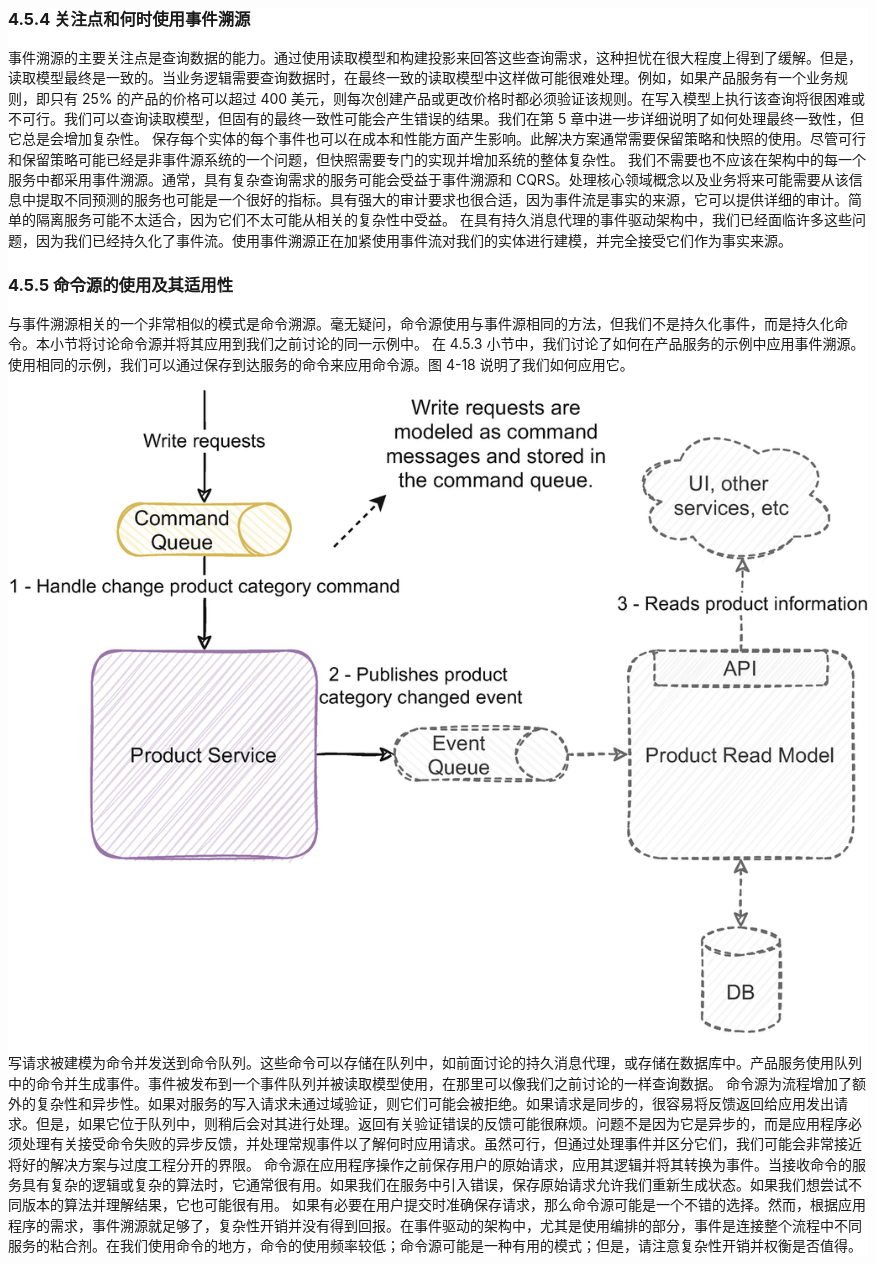 ### 4.5.4 关注点和何时使用事件溯源

事件溯源的主要关注点是查询数据的能力。通过使用读取模型和构建投影来回答这些查询需求，这种担忧在很大程度上得到了缓解。但是，读取模型最终是一致的。当业务逻辑需要查询数据时，在最终一致的读取模型中这样做可能很难处理。例如，如果产品服务有一个业务规则，即只有 25% 的产品的价格可以超过 400 美元，则每次创建产品或更改价格时都必须验证该规则。在写入模型上执行该查询将很困难或不可行。我们可以查询读取模型，但固有的最终一致性可能会产生错误的结果。我们在第 5 章中进一步详细说明了如何处理最终一致性，但它总是会增加复杂性。
保存每个实体的每个事件也可以在成本和性能方面产生影响。此解决方案通常需要保留策略和快照的使用。尽管可行和保留策略可能已经是非事件源系统的一个问题，但快照需要专门的实现并增加系统的整体复杂性。
我们不需要也不应该在架构中的每一个服务中都采用事件溯源。通常，具有复杂查询需求的服务可能会受益于事件溯源和 CQRS。处理核心领域概念以及业务将来可能需要从该信息中提取不同预测的服务也可能是一个很好的指标。具有强大的审计要求也很合适，因为事件流是事实的来源，它可以提供详细的审计。简单的隔离服务可能不太适合，因为它们不太可能从相关的复杂性中受益。
在具有持久消息代理的事件驱动架构中，我们已经面临许多这些问题，因为我们已经持久化了事件流。使用事件溯源正在加紧使用事件流对我们的实体进行建模，并完全接受它们作为事实来源。

### 4.5.5 命令源的使用及其适用性

与事件溯源相关的一个非常相似的模式是命令溯源。毫无疑问，命令源使用与事件源相同的方法，但我们不是持久化事件，而是持久化命令。本小节将讨论命令源并将其应用到我们之前讨论的同一示例中。
在 4.5.3 小节中，我们讨论了如何在产品服务的示例中应用事件溯源。使用相同的示例，我们可以通过保存到达服务的命令来应用命令源。图 4-18 说明了我们如何应用它。

![Command sourcing应用于与产品服务相同的例子](./images/4-18.png)

写请求被建模为命令并发送到命令队列。这些命令可以存储在队列中，如前面讨论的持久消息代理，或存储在数据库中。产品服务使用队列中的命令并生成事件。事件被发布到一个事件队列并被读取模型使用，在那里可以像我们之前讨论的一样查询数据。
命令源为流程增加了额外的复杂性和异步性。如果对服务的写入请求未通过域验证，则它们可能会被拒绝。如果请求是同步的，很容易将反馈返回给应用发出请求。但是，如果它位于队列中，则稍后会对其进行处理。返回有关验证错误的反馈可能很麻烦。问题不是因为它是异步的，而是应用程序必须处理有关接受命令失败的异步反馈，并处理常规事件以了解何时应用请求。虽然可行，但通过处理事件并区分它们，我们可能会非常接近将好的解决方案与过度工程分开的界限。
命令源在应用程序操作之前保存用户的原始请求，应用其逻辑并将其转换为事件。当接收命令的服务具有复杂的逻辑或复杂的算法时，它通常很有用。如果我们在服务中引入错误，保存原始请求允许我们重新生成状态。如果我们想尝试不同版本的算法并理解结果，它也可能很有用。
如果有必要在用户提交时准确保存请求，那么命令源可能是一个不错的选择。然而，根据应用程序的需求，事件溯源就足够了，复杂性开销并没有得到回报。在事件驱动的架构中，尤其是使用编排的部分，事件是连接整个流程中不同服务的粘合剂。在我们使用命令的地方，命令的使用频率较低；命令源可能是一种有用的模式；但是，请注意复杂性开销并权衡是否值得。
